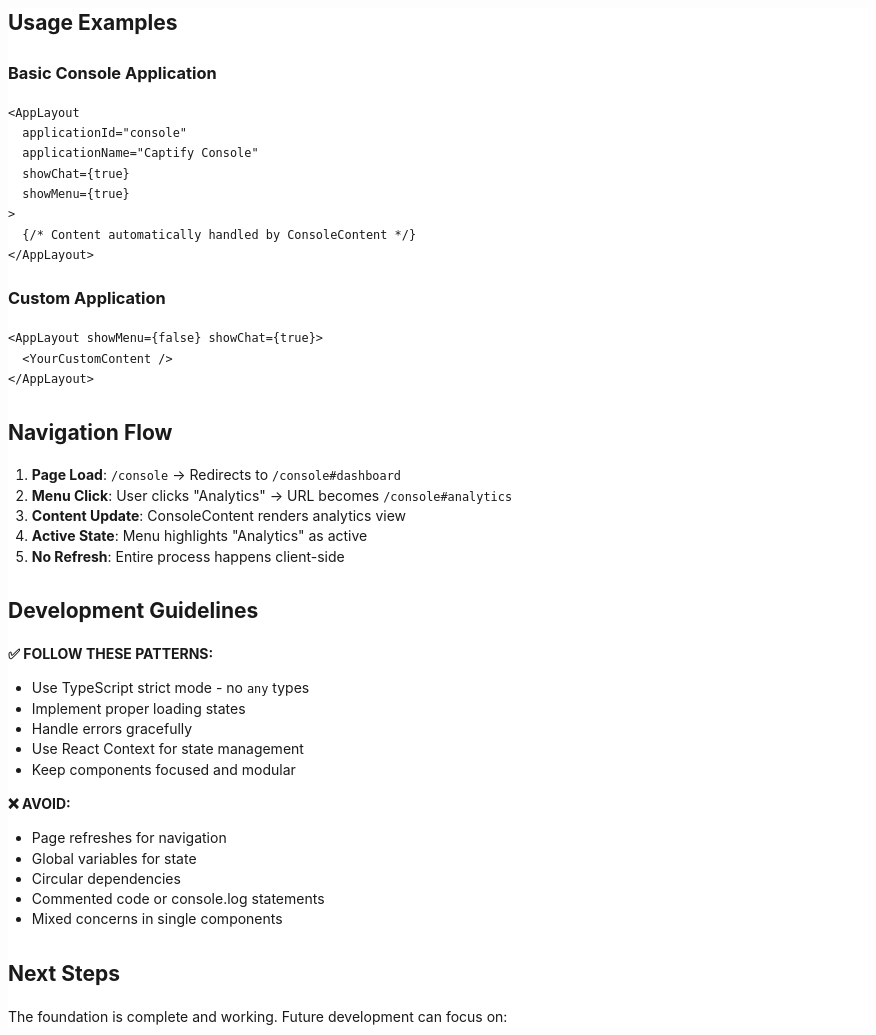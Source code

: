 ## Usage Examples

### Basic Console Application

```tsx
<AppLayout
  applicationId="console"
  applicationName="Captify Console"
  showChat={true}
  showMenu={true}
>
  {/* Content automatically handled by ConsoleContent */}
</AppLayout>
```

### Custom Application

```tsx
<AppLayout showMenu={false} showChat={true}>
  <YourCustomContent />
</AppLayout>
```

## Navigation Flow

1. **Page Load**: `/console` → Redirects to `/console#dashboard`
2. **Menu Click**: User clicks "Analytics" → URL becomes `/console#analytics`
3. **Content Update**: ConsoleContent renders analytics view
4. **Active State**: Menu highlights "Analytics" as active
5. **No Refresh**: Entire process happens client-side

## Development Guidelines

**✅ FOLLOW THESE PATTERNS:**

- Use TypeScript strict mode - no `any` types
- Implement proper loading states
- Handle errors gracefully
- Use React Context for state management
- Keep components focused and modular

**❌ AVOID:**

- Page refreshes for navigation
- Global variables for state
- Circular dependencies
- Commented code or console.log statements
- Mixed concerns in single components

## Next Steps

The foundation is complete and working. Future development can focus on:

